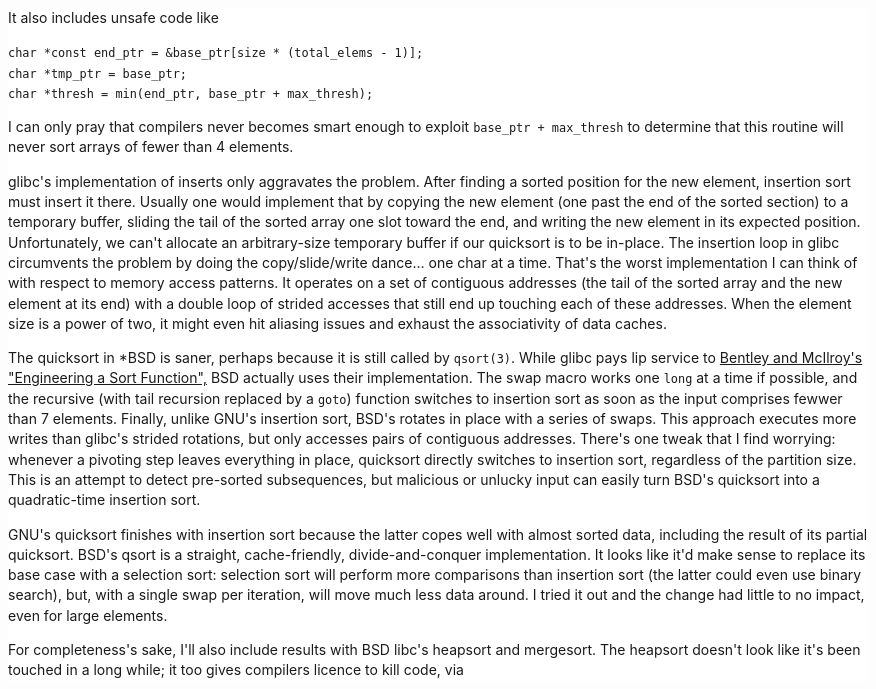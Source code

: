 It also includes unsafe code like

    char *const end_ptr = &base_ptr[size * (total_elems - 1)];
    char *tmp_ptr = base_ptr;
    char *thresh = min(end_ptr, base_ptr + max_thresh);

I can only pray that compilers never becomes smart enough to exploit
`base_ptr + max_thresh` to determine that this routine will never sort
arrays of fewer than 4 elements.

glibc's implementation of inserts only aggravates the problem.  After
finding a sorted position for the new element, insertion sort must
insert it there.  Usually one would implement that by copying the new
element (one past the end of the sorted section) to a temporary
buffer, sliding the tail of the sorted array one slot toward the end,
and writing the new element in its expected position.  Unfortunately,
we can't allocate an arbitrary-size temporary buffer if our quicksort
is to be in-place.  The insertion loop in glibc circumvents the
problem by doing the copy/slide/write dance… one char at a time.
That's the worst implementation I can think of with respect to memory
access patterns.  It operates on a set of contiguous addresses (the
tail of the sorted array and the new element at its end) with a double
loop of strided accesses that still end up touching each of these addresses.
When the element size is a power of two, it might even hit aliasing
issues and exhaust the associativity of data caches.

The quicksort in *BSD is saner, perhaps because it is still called by
`qsort(3)`.  While glibc pays lip service to [Bentley and McIlroy's "Engineering a Sort Function",](http://dl.acm.org/citation.cfm?id=172710) BSD actually uses their implementation.
The swap macro works one `long` at a time if possible, and the
recursive (with tail recursion replaced by a `goto`) function switches
to insertion sort as soon as the input comprises fewwer than 7
elements.  Finally, unlike GNU's insertion sort, BSD's rotates in
place with a series of swaps.  This approach executes more writes than
glibc's strided rotations, but only accesses pairs of contiguous addresses.
There's one tweak that I find worrying: whenever a pivoting step
leaves everything in place, quicksort directly switches to insertion
sort, regardless of the partition size.  This is an attempt to detect
pre-sorted subsequences, but malicious or unlucky input can easily
turn BSD's quicksort into a quadratic-time insertion sort.

GNU's quicksort finishes with insertion sort because the latter copes
well with almost sorted data, including the result of its partial
quicksort.  BSD's qsort is a straight, cache-friendly,
divide-and-conquer implementation.  It looks like it'd make sense to
replace its base case with a selection sort: selection sort will
perform more comparisons than insertion sort (the latter could even
use binary search), but, with a single swap per iteration, will move
much less data around.  I tried it out and the change had little to no
impact, even for large elements.

For completeness's sake, I'll also include results with BSD libc's
heapsort and mergesort.  The heapsort doesn't look like it's been
touched in a long while; it too gives compilers licence to kill code,
via 

